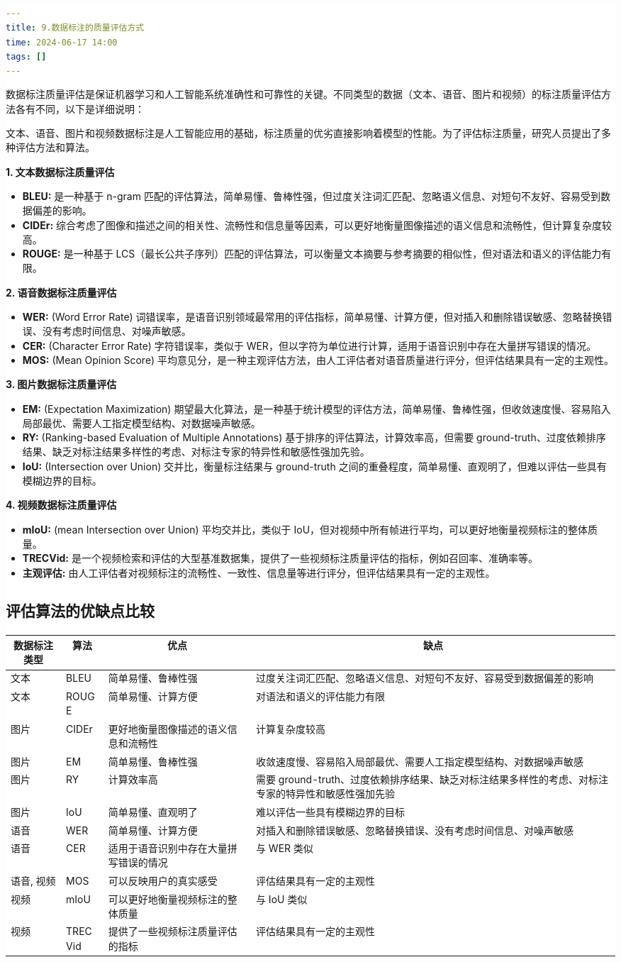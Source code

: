 ```yaml
---
title: 9.数据标注的质量评估方式
time: 2024-06-17 14:00
tags: []
---
```


数据标注质量评估是保证机器学习和人工智能系统准确性和可靠性的关键。不同类型的数据（文本、语音、图片和视频）的标注质量评估方法各有不同，以下是详细说明：

文本、语音、图片和视频数据标注是人工智能应用的基础，标注质量的优劣直接影响着模型的性能。为了评估标注质量，研究人员提出了多种评估方法和算法。

**1. 文本数据标注质量评估**

- **BLEU:** 是一种基于 n-gram 匹配的评估算法，简单易懂、鲁棒性强，但过度关注词汇匹配、忽略语义信息、对短句不友好、容易受到数据偏差的影响。
- **CIDEr:** 综合考虑了图像和描述之间的相关性、流畅性和信息量等因素，可以更好地衡量图像描述的语义信息和流畅性，但计算复杂度较高。
- **ROUGE:** 是一种基于 LCS（最长公共子序列）匹配的评估算法，可以衡量文本摘要与参考摘要的相似性，但对语法和语义的评估能力有限。

**2. 语音数据标注质量评估**

- **WER:** (Word Error Rate) 词错误率，是语音识别领域最常用的评估指标，简单易懂、计算方便，但对插入和删除错误敏感、忽略替换错误、没有考虑时间信息、对噪声敏感。
- **CER:** (Character Error Rate) 字符错误率，类似于 WER，但以字符为单位进行计算，适用于语音识别中存在大量拼写错误的情况。
- **MOS:** (Mean Opinion Score) 平均意见分，是一种主观评估方法，由人工评估者对语音质量进行评分，但评估结果具有一定的主观性。

**3. 图片数据标注质量评估**

- **EM:** (Expectation Maximization) 期望最大化算法，是一种基于统计模型的评估方法，简单易懂、鲁棒性强，但收敛速度慢、容易陷入局部最优、需要人工指定模型结构、对数据噪声敏感。
- **RY:** (Ranking-based Evaluation of Multiple Annotations) 基于排序的评估算法，计算效率高，但需要 ground-truth、过度依赖排序结果、缺乏对标注结果多样性的考虑、对标注专家的特异性和敏感性强加先验。
- **IoU:** (Intersection over Union) 交并比，衡量标注结果与 ground-truth 之间的重叠程度，简单易懂、直观明了，但难以评估一些具有模糊边界的目标。

**4. 视频数据标注质量评估**

- **mIoU:** (mean Intersection over Union) 平均交并比，类似于 IoU，但对视频中所有帧进行平均，可以更好地衡量视频标注的整体质量。
- **TRECVid:** 是一个视频检索和评估的大型基准数据集，提供了一些视频标注质量评估的指标，例如召回率、准确率等。
- **主观评估:** 由人工评估者对视频标注的流畅性、一致性、信息量等进行评分，但评估结果具有一定的主观性。

## 评估算法的优缺点比较

| 数据标注类型 | 算法    | 优点                                   | 缺点                                                                                                |
| ------------ | ------- | -------------------------------------- | --------------------------------------------------------------------------------------------------- |
| 文本         | BLEU    | 简单易懂、鲁棒性强                     | 过度关注词汇匹配、忽略语义信息、对短句不友好、容易受到数据偏差的影响                                |
| 文本         | ROUGE   | 简单易懂、计算方便                     | 对语法和语义的评估能力有限                                                                          |
| 图片         | CIDEr   | 更好地衡量图像描述的语义信息和流畅性   | 计算复杂度较高                                                                                      |
| 图片         | EM      | 简单易懂、鲁棒性强                     | 收敛速度慢、容易陷入局部最优、需要人工指定模型结构、对数据噪声敏感                                  |
| 图片         | RY      | 计算效率高                             | 需要 ground-truth、过度依赖排序结果、缺乏对标注结果多样性的考虑、对标注专家的特异性和敏感性强加先验 |
| 图片         | IoU     | 简单易懂、直观明了                     | 难以评估一些具有模糊边界的目标                                                                      |
| 语音         | WER     | 简单易懂、计算方便                     | 对插入和删除错误敏感、忽略替换错误、没有考虑时间信息、对噪声敏感                                    |
| 语音         | CER     | 适用于语音识别中存在大量拼写错误的情况 | 与 WER 类似                                                                                         |
| 语音, 视频   | MOS     | 可以反映用户的真实感受                 | 评估结果具有一定的主观性                                                                            |
| 视频         | mIoU    | 可以更好地衡量视频标注的整体质量       | 与 IoU 类似                                                                                         |
| 视频         | TRECVid | 提供了一些视频标注质量评估的指标       | 评估结果具有一定的主观性                                                                            |
